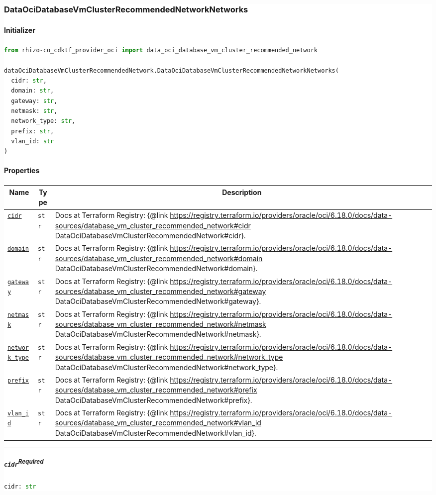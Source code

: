 
### DataOciDatabaseVmClusterRecommendedNetworkNetworks <a name="DataOciDatabaseVmClusterRecommendedNetworkNetworks" id="rhizo-co-terraform-provider-oci.dataOciDatabaseVmClusterRecommendedNetwork.DataOciDatabaseVmClusterRecommendedNetworkNetworks"></a>

#### Initializer <a name="Initializer" id="rhizo-co-terraform-provider-oci.dataOciDatabaseVmClusterRecommendedNetwork.DataOciDatabaseVmClusterRecommendedNetworkNetworks.Initializer"></a>

```python
from rhizo-co_cdktf_provider_oci import data_oci_database_vm_cluster_recommended_network

dataOciDatabaseVmClusterRecommendedNetwork.DataOciDatabaseVmClusterRecommendedNetworkNetworks(
  cidr: str,
  domain: str,
  gateway: str,
  netmask: str,
  network_type: str,
  prefix: str,
  vlan_id: str
)
```

#### Properties <a name="Properties" id="Properties"></a>

| **Name** | **Type** | **Description** |
| --- | --- | --- |
| <code><a href="#rhizo-co-terraform-provider-oci.dataOciDatabaseVmClusterRecommendedNetwork.DataOciDatabaseVmClusterRecommendedNetworkNetworks.property.cidr">cidr</a></code> | <code>str</code> | Docs at Terraform Registry: {@link https://registry.terraform.io/providers/oracle/oci/6.18.0/docs/data-sources/database_vm_cluster_recommended_network#cidr DataOciDatabaseVmClusterRecommendedNetwork#cidr}. |
| <code><a href="#rhizo-co-terraform-provider-oci.dataOciDatabaseVmClusterRecommendedNetwork.DataOciDatabaseVmClusterRecommendedNetworkNetworks.property.domain">domain</a></code> | <code>str</code> | Docs at Terraform Registry: {@link https://registry.terraform.io/providers/oracle/oci/6.18.0/docs/data-sources/database_vm_cluster_recommended_network#domain DataOciDatabaseVmClusterRecommendedNetwork#domain}. |
| <code><a href="#rhizo-co-terraform-provider-oci.dataOciDatabaseVmClusterRecommendedNetwork.DataOciDatabaseVmClusterRecommendedNetworkNetworks.property.gateway">gateway</a></code> | <code>str</code> | Docs at Terraform Registry: {@link https://registry.terraform.io/providers/oracle/oci/6.18.0/docs/data-sources/database_vm_cluster_recommended_network#gateway DataOciDatabaseVmClusterRecommendedNetwork#gateway}. |
| <code><a href="#rhizo-co-terraform-provider-oci.dataOciDatabaseVmClusterRecommendedNetwork.DataOciDatabaseVmClusterRecommendedNetworkNetworks.property.netmask">netmask</a></code> | <code>str</code> | Docs at Terraform Registry: {@link https://registry.terraform.io/providers/oracle/oci/6.18.0/docs/data-sources/database_vm_cluster_recommended_network#netmask DataOciDatabaseVmClusterRecommendedNetwork#netmask}. |
| <code><a href="#rhizo-co-terraform-provider-oci.dataOciDatabaseVmClusterRecommendedNetwork.DataOciDatabaseVmClusterRecommendedNetworkNetworks.property.networkType">network_type</a></code> | <code>str</code> | Docs at Terraform Registry: {@link https://registry.terraform.io/providers/oracle/oci/6.18.0/docs/data-sources/database_vm_cluster_recommended_network#network_type DataOciDatabaseVmClusterRecommendedNetwork#network_type}. |
| <code><a href="#rhizo-co-terraform-provider-oci.dataOciDatabaseVmClusterRecommendedNetwork.DataOciDatabaseVmClusterRecommendedNetworkNetworks.property.prefix">prefix</a></code> | <code>str</code> | Docs at Terraform Registry: {@link https://registry.terraform.io/providers/oracle/oci/6.18.0/docs/data-sources/database_vm_cluster_recommended_network#prefix DataOciDatabaseVmClusterRecommendedNetwork#prefix}. |
| <code><a href="#rhizo-co-terraform-provider-oci.dataOciDatabaseVmClusterRecommendedNetwork.DataOciDatabaseVmClusterRecommendedNetworkNetworks.property.vlanId">vlan_id</a></code> | <code>str</code> | Docs at Terraform Registry: {@link https://registry.terraform.io/providers/oracle/oci/6.18.0/docs/data-sources/database_vm_cluster_recommended_network#vlan_id DataOciDatabaseVmClusterRecommendedNetwork#vlan_id}. |

---

##### `cidr`<sup>Required</sup> <a name="cidr" id="rhizo-co-terraform-provider-oci.dataOciDatabaseVmClusterRecommendedNetwork.DataOciDatabaseVmClusterRecommendedNetworkNetworks.property.cidr"></a>

```python
cidr: str
```
